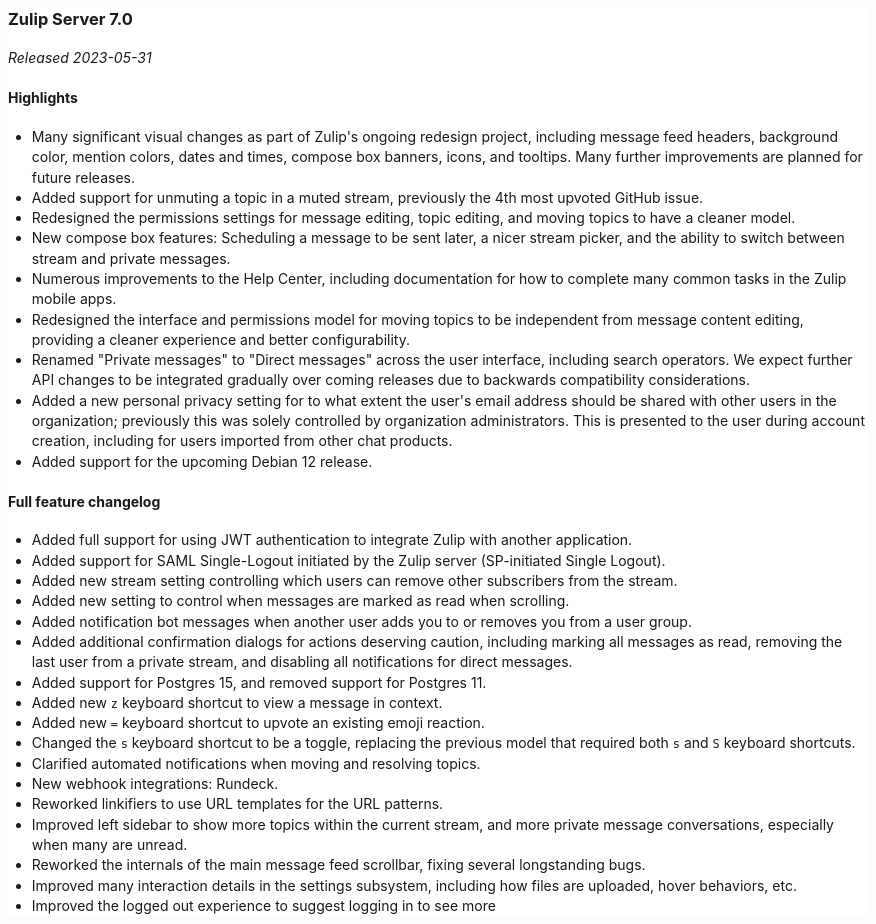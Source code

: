 ### Zulip Server 7.0

_Released 2023-05-31_

#### Highlights

- Many significant visual changes as part of Zulip's ongoing redesign
  project, including message feed headers, background color, mention
  colors, dates and times, compose box banners, icons, and
  tooltips. Many further improvements are planned for future releases.
- Added support for unmuting a topic in a muted stream, previously the
  4th most upvoted GitHub issue.
- Redesigned the permissions settings for message editing, topic
  editing, and moving topics to have a cleaner model.
- New compose box features: Scheduling a message to be sent later, a
  nicer stream picker, and the ability to switch between stream and
  private messages.
- Numerous improvements to the Help Center, including documentation
  for how to complete many common tasks in the Zulip mobile apps.
- Redesigned the interface and permissions model for moving topics to
  be independent from message content editing, providing a cleaner
  experience and better configurability.
- Renamed "Private messages" to "Direct messages" across the user
  interface, including search operators. We expect further API changes
  to be integrated gradually over coming releases due to backwards
  compatibility considerations.
- Added a new personal privacy setting for to what extent the user's
  email address should be shared with other users in the organization;
  previously this was solely controlled by organization
  administrators. This is presented to the user during account
  creation, including for users imported from other chat products.
- Added support for the upcoming Debian 12 release.

#### Full feature changelog

- Added full support for using JWT authentication to integrate Zulip
  with another application.
- Added support for SAML Single-Logout initiated by the Zulip server
  (SP-initiated Single Logout).
- Added new stream setting controlling which users can remove other
  subscribers from the stream.
- Added new setting to control when messages are marked as read when
  scrolling.
- Added notification bot messages when another user adds you to or
  removes you from a user group.
- Added additional confirmation dialogs for actions deserving caution,
  including marking all messages as read, removing the last user from a
  private stream, and disabling all notifications for direct messages.
- Added support for Postgres 15, and removed support for Postgres 11.
- Added new `z` keyboard shortcut to view a message in context.
- Added new `=` keyboard shortcut to upvote an existing emoji reaction.
- Changed the `s` keyboard shortcut to be a toggle, replacing the
  previous model that required both `s` and `S` keyboard shortcuts.
- Clarified automated notifications when moving and resolving topics.
- New webhook integrations: Rundeck.
- Reworked linkifiers to use URL templates for the URL patterns.
- Improved left sidebar to show more topics within the current stream,
  and more private message conversations, especially when many are
  unread.
- Reworked the internals of the main message feed scrollbar, fixing
  several longstanding bugs.
- Improved many interaction details in the settings subsystem,
  including how files are uploaded, hover behaviors, etc.
- Improved the logged out experience to suggest logging in to see more